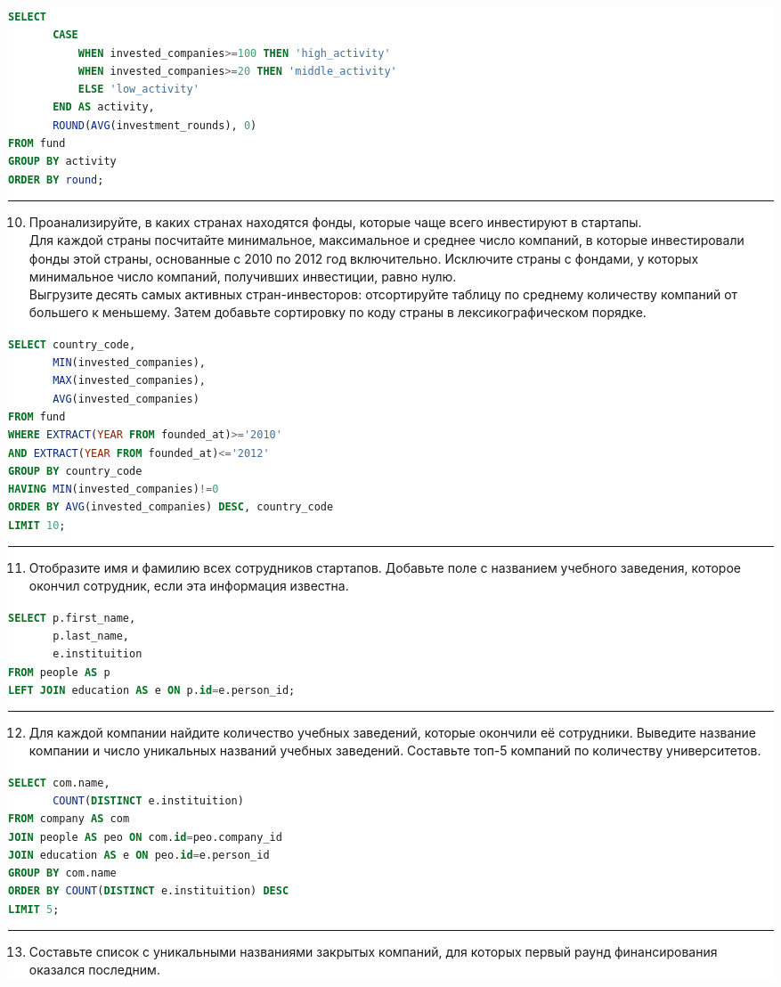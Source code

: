 ```sql
SELECT 
       CASE
           WHEN invested_companies>=100 THEN 'high_activity'
           WHEN invested_companies>=20 THEN 'middle_activity'
           ELSE 'low_activity'
       END AS activity,
       ROUND(AVG(investment_rounds), 0)
FROM fund
GROUP BY activity
ORDER BY round;
```
---
10. Проанализируйте, в каких странах находятся фонды, которые чаще всего инвестируют в стартапы. \
Для каждой страны посчитайте минимальное, максимальное и среднее число компаний, в которые инвестировали фонды этой страны, основанные с 2010 по 2012 год включительно. Исключите страны с фондами, у которых минимальное число компаний, получивших инвестиции, равно нулю. \
Выгрузите десять самых активных стран-инвесторов: отсортируйте таблицу по среднему количеству компаний от большего к меньшему. Затем добавьте сортировку по коду страны в лексикографическом порядке.
```sql
SELECT country_code,
       MIN(invested_companies),
       MAX(invested_companies),
       AVG(invested_companies)
FROM fund
WHERE EXTRACT(YEAR FROM founded_at)>='2010'
AND EXTRACT(YEAR FROM founded_at)<='2012'
GROUP BY country_code
HAVING MIN(invested_companies)!=0
ORDER BY AVG(invested_companies) DESC, country_code
LIMIT 10;
```
---
11. Отобразите имя и фамилию всех сотрудников стартапов. Добавьте поле с названием учебного заведения, которое окончил сотрудник, если эта информация известна.

```sql
SELECT p.first_name,
       p.last_name,
       e.instituition
FROM people AS p
LEFT JOIN education AS e ON p.id=e.person_id;
```
---
12. Для каждой компании найдите количество учебных заведений, которые окончили её сотрудники. Выведите название компании и число уникальных названий учебных заведений. Составьте топ-5 компаний по количеству университетов.

```sql
SELECT com.name,
       COUNT(DISTINCT e.instituition)
FROM company AS com
JOIN people AS peo ON com.id=peo.company_id
JOIN education AS e ON peo.id=e.person_id
GROUP BY com.name
ORDER BY COUNT(DISTINCT e.instituition) DESC
LIMIT 5;
```
---
13. Составьте список с уникальными названиями закрытых компаний, для которых первый раунд финансирования оказался последним.
